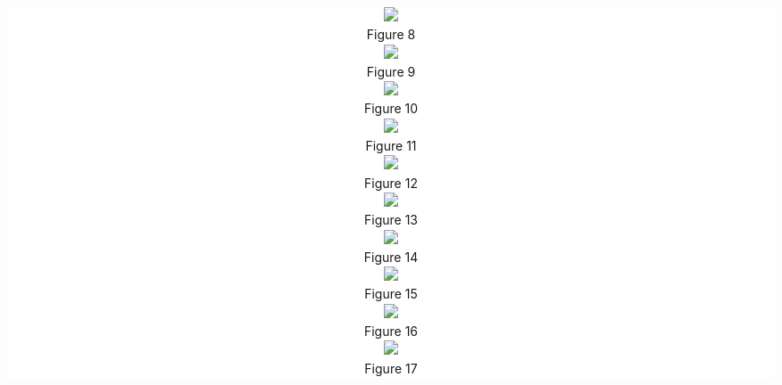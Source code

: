 <div align='center'>
	<img width='700px' src='/img/sd/sd-c28-f8.svg' />
	<figcaption>Figure 8</figcaption>
</div>

<div align='center'>
	<img width='700px' src='/img/sd/sd-c28-f9.svg' />
	<figcaption>Figure 9</figcaption>
</div>

<div align='center'>
	<img width='700px' src='/img/sd/sd-c28-f10.svg' />
	<figcaption>Figure 10</figcaption>
</div>

<div align='center'>
	<img width='700px' src='/img/sd/sd-c28-f11.svg' />
	<figcaption>Figure 11</figcaption>
</div>

<div align='center'>
	<img width='700px' src='/img/sd/sd-c28-f12.svg' />
	<figcaption>Figure 12</figcaption>
</div>

<div align='center'>
	<img width='700px' src='/img/sd/sd-c28-f13.svg' />
	<figcaption>Figure 13</figcaption>
</div>

<div align='center'>
	<img width='700px' src='/img/sd/sd-c28-f14.svg' />
	<figcaption>Figure 14</figcaption>
</div>

<div align='center'>
	<img width='700px' src='/img/sd/sd-c28-f15.svg' />
	<figcaption>Figure 15</figcaption>
</div>

<div align='center'>
	<img width='700px' src='/img/sd/sd-c28-f16.svg' />
	<figcaption>Figure 16</figcaption>
</div>

<div align='center'>
	<img width='700px' src='/img/sd/sd-c28-f17.svg' />
	<figcaption>Figure 17</figcaption>
</div>
